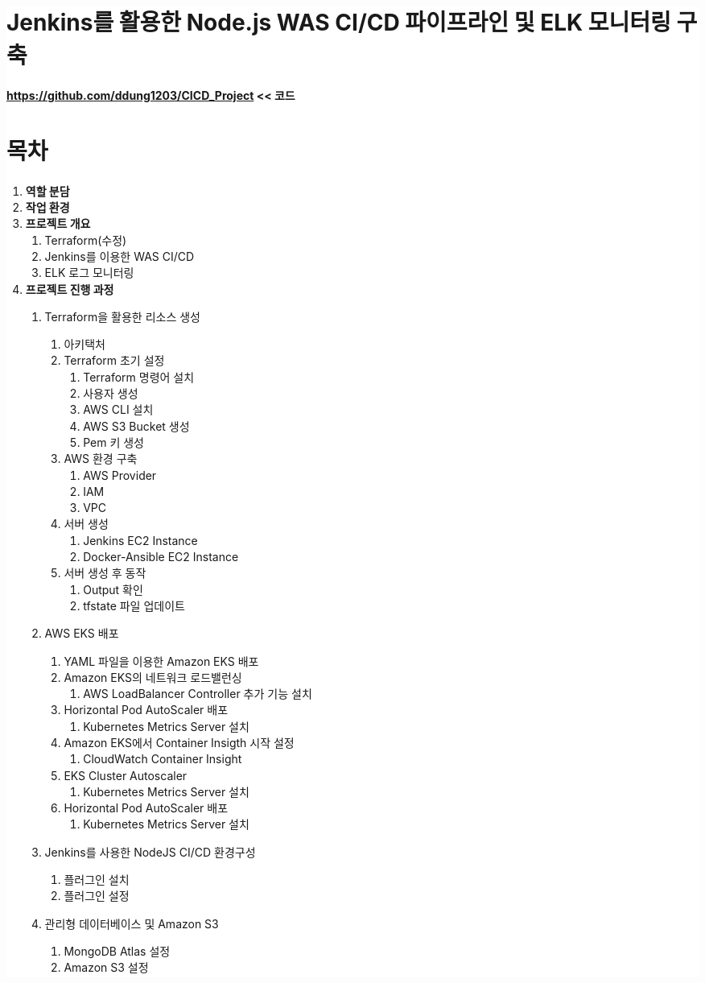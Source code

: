 # Jenkins를 활용한 Node.js WAS CI/CD 파이프라인 및 ELK 모니터링 구축

#### https://github.com/ddung1203/CICD_Project << 코드

# 목차

1. **역할 분담**
2. **작업 환경**
3. **프로젝트 개요**
    1. Terraform(수정)
    2. Jenkins를 이용한 WAS CI/CD
    3. ELK 로그 모니터링
4. **프로젝트 진행 과정**
    1. Terraform을 활용한 리소스 생성
        1. 아키택처 
        2. Terraform 초기 설정
            1. Terraform 명령어 설치
            2. 사용자 생성
            3. AWS CLI 설치
            4. AWS S3 Bucket 생성
            5. Pem 키 생성
        3. AWS 환경 구축 
            1. AWS Provider
            2. IAM
            3. VPC
        4. 서버 생성
            1. Jenkins EC2 Instance
            2. Docker-Ansible EC2 Instance
        5. 서버 생성 후 동작
            1. Output 확인
            2. tfstate 파일 업데이트
            
    2. AWS EKS 배포
        1.  YAML 파일을 이용한 Amazon EKS 배포
        2. Amazon EKS의 네트워크 로드밸런싱
            1. AWS LoadBalancer Controller 추가 기능 설치
        3. Horizontal Pod AutoScaler 배포
            1. Kubernetes Metrics Server 설치
        4. Amazon EKS에서 Container Insigth 시작 설정
            1. CloudWatch Container Insight
        5. EKS Cluster Autoscaler
            1. Kubernetes Metrics Server 설치
        6. Horizontal Pod AutoScaler 배포
            1. Kubernetes Metrics Server 설치
            
    3. Jenkins를 사용한 NodeJS CI/CD 환경구성
        1. 플러그인 설치
        2. 플러그인 설정
        
    4. 관리형 데이터베이스 및 Amazon S3
        1. MongoDB Atlas 설정
        2. Amazon S3 설정
        